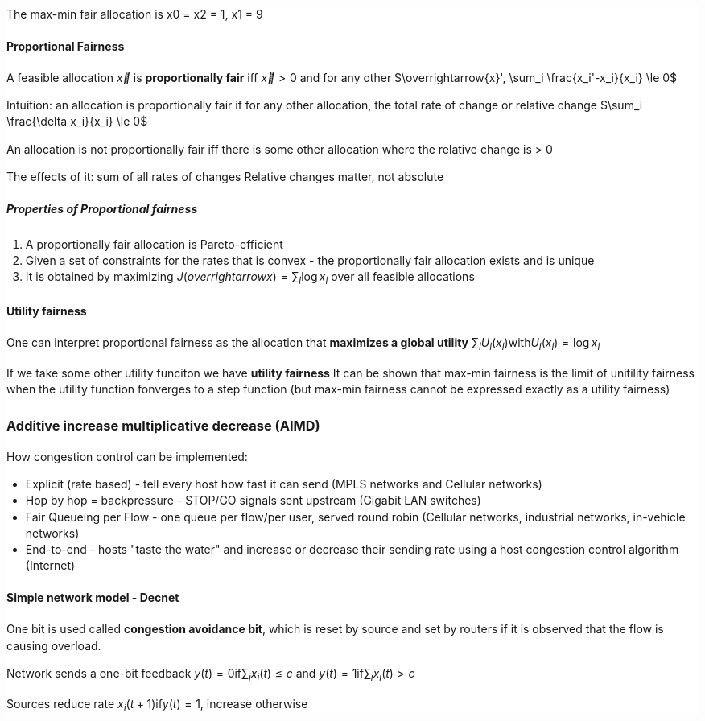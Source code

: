 The max-min fair allocation is x0 = x2 = 1, x1 = 9

#### Proportional Fairness

A feasible allocation $\overrightarrow{x}$ is **proportionally fair** iff $\overrightarrow{x} > 0$ and for any other $\overrightarrow{x}', \sum_i \frac{x_i'-x_i}{x_i} \le 0$

Intuition: an allocation is proportionally fair if for any other allocation, the total rate of change or relative change $\sum_i \frac{\delta x_i}{x_i} \le 0$

An allocation is not proportionally fair iff there is some other allocation where the relative change is > 0

The effects of it:
sum of all rates of changes
Relative changes matter, not absolute

##### Properties of Proportional fairness

1. A proportionally fair allocation is Pareto-efficient
2. Given a set of constraints for the rates that is convex - the proportionally fair allocation exists and is unique
3. It is obtained by maximizing $J(overrightarrow{x}) = \sum_i \log x_i$ over all feasible allocations

#### Utility fairness

One can interpret proportional fairness as the allocation that **maximizes a global utility** $\sum_i U_i(x_i) \text{with} U_i(x_i) = \log x_i$

If we take some other utility funciton we have **utility fairness**
It can be shown that max-min fairness is the limit of unitility fairness when the utility function fonverges to a step function (but max-min fairness cannot be expressed exactly as a utility fairness)

### Additive increase multiplicative decrease (AIMD)

How congestion control can be implemented:

- Explicit (rate based) - tell every host how fast it can send (MPLS networks and Cellular networks)
- Hop by hop = backpressure - STOP/GO signals sent upstream (Gigabit LAN switches)
- Fair Queueing per Flow - one queue per flow/per user, served round robin (Cellular networks, industrial networks, in-vehicle networks)
- End-to-end - hosts "taste the water" and increase or decrease their sending rate using a host congestion control algorithm (Internet)

#### Simple network model - Decnet

One bit is used called **congestion avoidance bit**, which is reset by source and set by routers if it is observed that the flow is causing overload.

Network sends a one-bit feedback $y(t) = 0 \text{if} \sum_i x_i(t) \le c$ and $y(t) = 1 \text{if} \sum_i x_i(t) > c$

Sources reduce rate $x_i(t+1) \text{if} y(t) = 1$, increase otherwise
